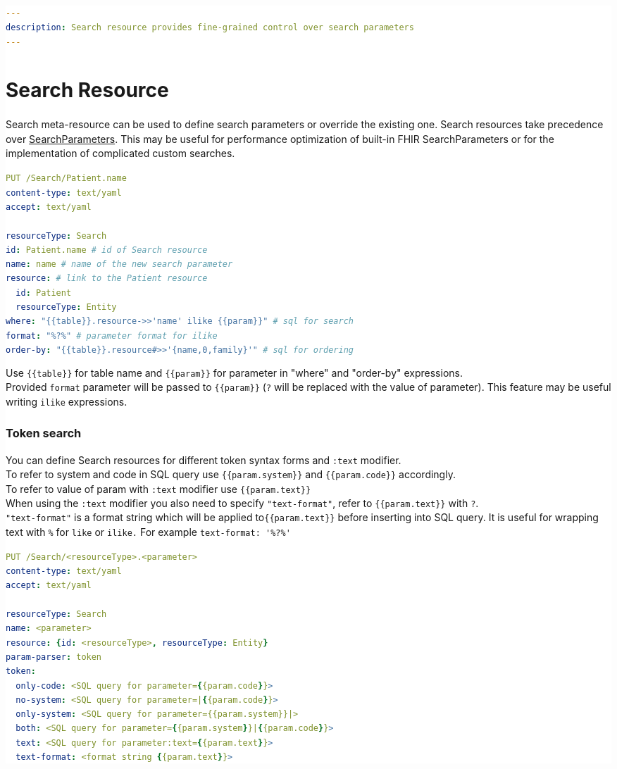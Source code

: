 ```yaml
---
description: Search resource provides fine-grained control over search parameters
---
```


# Search Resource

Search meta-resource can be used to define search parameters or override the existing one. Search resources take precedence over [SearchParameters](../search-1/searchparameter.md). This may be useful for performance optimization of built-in FHIR SearchParameters or for the implementation of complicated custom searches.

```yaml
PUT /Search/Patient.name
content-type: text/yaml
accept: text/yaml

resourceType: Search
id: Patient.name # id of Search resource
name: name # name of the new search parameter
resource: # link to the Patient resource
  id: Patient
  resourceType: Entity
where: "{{table}}.resource->>'name' ilike {{param}}" # sql for search
format: "%?%" # parameter format for ilike 
order-by: "{{table}}.resource#>>'{name,0,family}'" # sql for ordering
```

Use `{{table}}` for table name and `{{param}}` for parameter in "where" and "order-by" expressions.\
Provided `format` parameter will be passed to `{{param}}` (`?` will be replaced with the value of parameter). This feature may be useful writing `ilike` expressions.

### **Token search**

You can define Search resources for different token syntax forms and `:text` modifier.\
To refer to system and code in SQL query use `{{param.system}}` and `{{param.code}}` accordingly.\
To refer to value of param with `:text` modifier use `{{param.text}}`\
When using the `:text` modifier you also need to specify `"text-format"`, refer to `{{param.text}}` with `?`.\
`"text-format"` is a format string which will be applied to`{{param.text}}` before inserting into SQL query. It is useful for wrapping text with `%` for `like` or `ilike.` For example `text-format: '%?%'`

```yaml
PUT /Search/<resourceType>.<parameter>
content-type: text/yaml
accept: text/yaml

resourceType: Search
name: <parameter>
resource: {id: <resourceType>, resourceType: Entity}
param-parser: token
token:
  only-code: <SQL query for parameter={{param.code}}>
  no-system: <SQL query for parameter=|{{param.code}}>
  only-system: <SQL query for parameter={{param.system}}|>
  both: <SQL query for parameter={{param.system}}|{{param.code}}>
  text: <SQL query for parameter:text={{param.text}}>
  text-format: <format string {{param.text}}>
```
